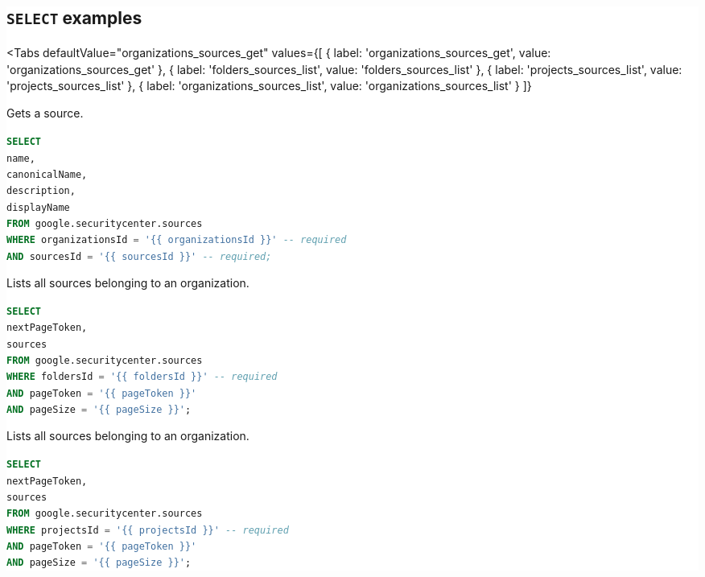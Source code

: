 ## `SELECT` examples

<Tabs
    defaultValue="organizations_sources_get"
    values={[
        { label: 'organizations_sources_get', value: 'organizations_sources_get' },
        { label: 'folders_sources_list', value: 'folders_sources_list' },
        { label: 'projects_sources_list', value: 'projects_sources_list' },
        { label: 'organizations_sources_list', value: 'organizations_sources_list' }
    ]}
>
<TabItem value="organizations_sources_get">

Gets a source.

```sql
SELECT
name,
canonicalName,
description,
displayName
FROM google.securitycenter.sources
WHERE organizationsId = '{{ organizationsId }}' -- required
AND sourcesId = '{{ sourcesId }}' -- required;
```
</TabItem>
<TabItem value="folders_sources_list">

Lists all sources belonging to an organization.

```sql
SELECT
nextPageToken,
sources
FROM google.securitycenter.sources
WHERE foldersId = '{{ foldersId }}' -- required
AND pageToken = '{{ pageToken }}'
AND pageSize = '{{ pageSize }}';
```
</TabItem>
<TabItem value="projects_sources_list">

Lists all sources belonging to an organization.

```sql
SELECT
nextPageToken,
sources
FROM google.securitycenter.sources
WHERE projectsId = '{{ projectsId }}' -- required
AND pageToken = '{{ pageToken }}'
AND pageSize = '{{ pageSize }}';
```
</TabItem>
<TabItem value="organizations_sources_list">
